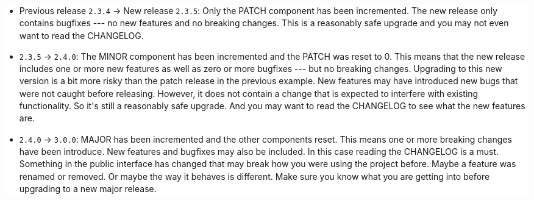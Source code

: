 - Previous release `2.3.4` -> New release `2.3.5`: Only the PATCH component has been incremented. The new release only contains bugfixes --- no new features and no breaking changes. This is a reasonably safe upgrade and you may not even want to read the CHANGELOG.

- `2.3.5` -> `2.4.0`: The MINOR component has been incremented and the PATCH was reset to 0. This means that the new release includes one or more new features as well as zero or more bugfixes --- but no breaking changes. Upgrading to this new version is a bit more risky than the patch release in the previous example. New features may have introduced new bugs that were not caught before releasing. However, it does not contain a change that is expected to interfere with existing functionality. So it's still a reasonably safe upgrade. And you may want to read the CHANGELOG to see what the new features are.

- `2.4.0` -> `3.0.0`: MAJOR has been incremented and the other components reset. This means one or more breaking changes have been introduce. New features and bugfixes may also be included. In this case reading the CHANGELOG is a must. Something in the public interface has changed that may break how you were using the project before. Maybe a feature was renamed or removed. Or maybe the way it behaves is different. Make sure you know what you are getting into before upgrading to a new major release.
